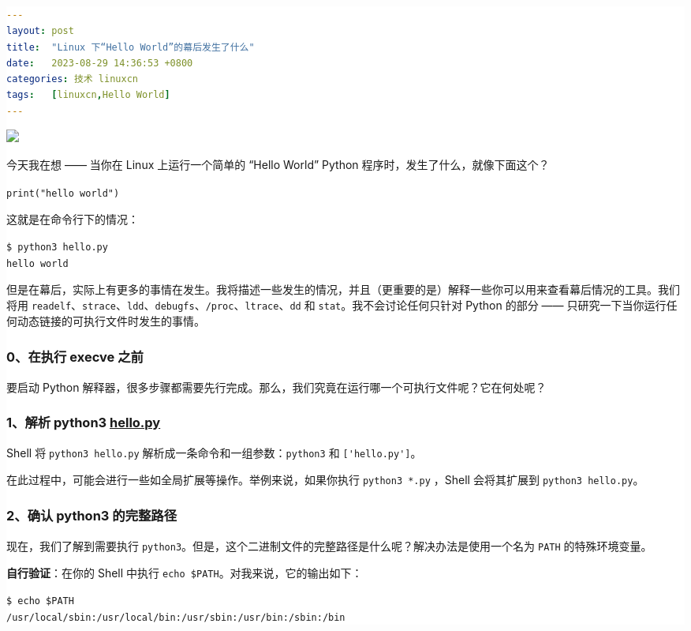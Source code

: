 ```yaml
---
layout: post
title:	"Linux 下“Hello World”的幕后发生了什么"
date:	2023-08-29 14:36:53 +0800 
categories:	技术 linuxcn 
tags:	[linuxcn,Hello World]
---
```



![](/Asserts/Images//attachment/album/202308/29/143604o5o22os0h20d4lz5.jpg)


今天我在想 —— 当你在 Linux 上运行一个简单的 “Hello World” Python 程序时，发生了什么，就像下面这个？



```
print("hello world")

```

这就是在命令行下的情况：



```
$ python3 hello.py
hello world

```

但是在幕后，实际上有更多的事情在发生。我将描述一些发生的情况，并且（更重要的是）解释一些你可以用来查看幕后情况的工具。我们将用 `readelf`、`strace`、`ldd`、`debugfs`、`/proc`、`ltrace`、`dd` 和 `stat`。我不会讨论任何只针对 Python 的部分 —— 只研究一下当你运行任何动态链接的可执行文件时发生的事情。


### 0、在执行 execve 之前


要启动 Python 解释器，很多步骤都需要先行完成。那么，我们究竟在运行哪一个可执行文件呢？它在何处呢？


### 1、解析 python3 [hello.py](http://hello.py)


Shell 将 `python3 hello.py` 解析成一条命令和一组参数：`python3` 和 `['hello.py']`。


在此过程中，可能会进行一些如全局扩展等操作。举例来说，如果你执行 `python3 *.py` ，Shell 会将其扩展到 `python3 hello.py`。


### 2、确认 python3 的完整路径


现在，我们了解到需要执行 `python3`。但是，这个二进制文件的完整路径是什么呢？解决办法是使用一个名为 `PATH` 的特殊环境变量。


**自行验证**：在你的 Shell 中执行 `echo $PATH`。对我来说，它的输出如下：



```
$ echo $PATH
/usr/local/sbin:/usr/local/bin:/usr/sbin:/usr/bin:/sbin:/bin

```
